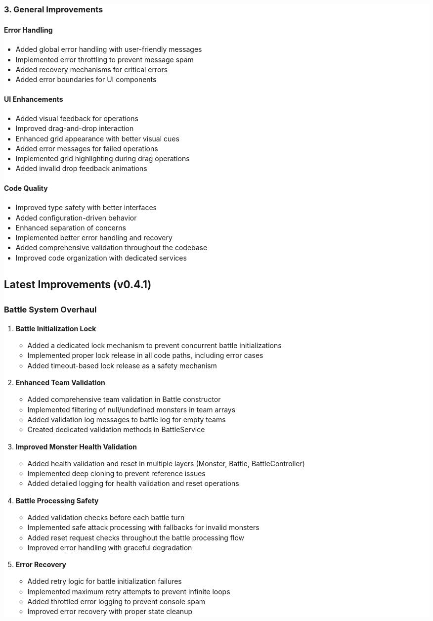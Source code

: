 ### 3. General Improvements

#### Error Handling
- Added global error handling with user-friendly messages
- Implemented error throttling to prevent message spam
- Added recovery mechanisms for critical errors
- Added error boundaries for UI components

#### UI Enhancements
- Added visual feedback for operations
- Improved drag-and-drop interaction
- Enhanced grid appearance with better visual cues
- Added error messages for failed operations
- Implemented grid highlighting during drag operations
- Added invalid drop feedback animations

#### Code Quality
- Improved type safety with better interfaces
- Added configuration-driven behavior
- Enhanced separation of concerns
- Implemented better error handling and recovery
- Added comprehensive validation throughout the codebase
- Improved code organization with dedicated services

## Latest Improvements (v0.4.1)

### Battle System Overhaul

1. **Battle Initialization Lock**
   - Added a dedicated lock mechanism to prevent concurrent battle initializations
   - Implemented proper lock release in all code paths, including error cases
   - Added timeout-based lock release as a safety mechanism

2. **Enhanced Team Validation**
   - Added comprehensive team validation in Battle constructor
   - Implemented filtering of null/undefined monsters in team arrays
   - Added validation log messages to battle log for empty teams
   - Created dedicated validation methods in BattleService

3. **Improved Monster Health Validation**
   - Added health validation and reset in multiple layers (Monster, Battle, BattleController)
   - Implemented deep cloning to prevent reference issues
   - Added detailed logging for health validation and reset operations

4. **Battle Processing Safety**
   - Added validation checks before each battle turn
   - Implemented safe attack processing with fallbacks for invalid monsters
   - Added reset request checks throughout the battle processing flow
   - Improved error handling with graceful degradation

5. **Error Recovery**
   - Added retry logic for battle initialization failures
   - Implemented maximum retry attempts to prevent infinite loops
   - Added throttled error logging to prevent console spam
   - Improved error recovery with proper state cleanup
